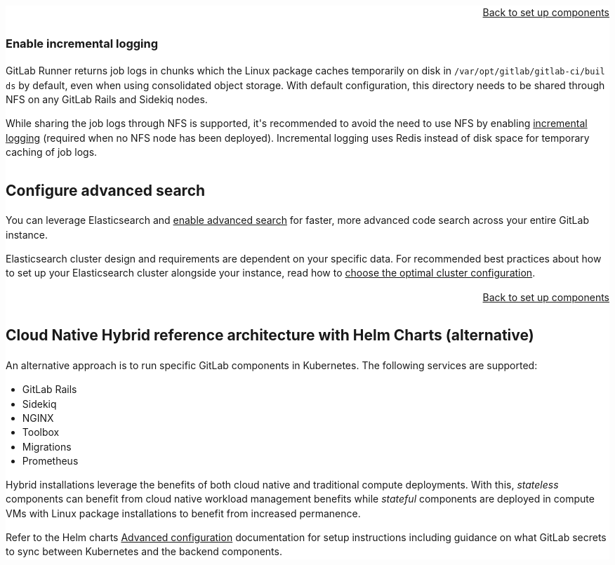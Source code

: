 <div align="right">
  <a type="button" class="btn btn-default" href="#set-up-components">
    Back to set up components <i class="fa fa-angle-double-up" aria-hidden="true"></i>
  </a>
</div>

### Enable incremental logging

GitLab Runner returns job logs in chunks which the Linux package caches temporarily on disk in `/var/opt/gitlab/gitlab-ci/builds` by default, even when using consolidated object storage. With default configuration, this directory needs to be shared through NFS on any GitLab Rails and Sidekiq nodes.

While sharing the job logs through NFS is supported, it's recommended to avoid the need to use NFS by enabling [incremental logging](../cicd/job_logs.md#incremental-logging-architecture) (required when no NFS node has been deployed). Incremental logging uses Redis instead of disk space for temporary caching of job logs.

## Configure advanced search

You can leverage Elasticsearch and [enable advanced search](../../integration/advanced_search/elasticsearch.md)
for faster, more advanced code search across your entire GitLab instance.

Elasticsearch cluster design and requirements are dependent on your specific
data. For recommended best practices about how to set up your Elasticsearch
cluster alongside your instance, read how to
[choose the optimal cluster configuration](../../integration/advanced_search/elasticsearch.md#guidance-on-choosing-optimal-cluster-configuration).

<div align="right">
  <a type="button" class="btn btn-default" href="#set-up-components">
    Back to set up components <i class="fa fa-angle-double-up" aria-hidden="true"></i>
  </a>
</div>

## Cloud Native Hybrid reference architecture with Helm Charts (alternative)

An alternative approach is to run specific GitLab components in Kubernetes.
The following services are supported:

- GitLab Rails
- Sidekiq
- NGINX
- Toolbox
- Migrations
- Prometheus

Hybrid installations leverage the benefits of both cloud native and traditional
compute deployments. With this, _stateless_ components can benefit from cloud native
workload management benefits while _stateful_ components are deployed in compute VMs
with Linux package installations to benefit from increased permanence.

Refer to the Helm charts [Advanced configuration](https://docs.gitlab.com/charts/advanced/)
documentation for setup instructions including guidance on what GitLab secrets to sync
between Kubernetes and the backend components.
